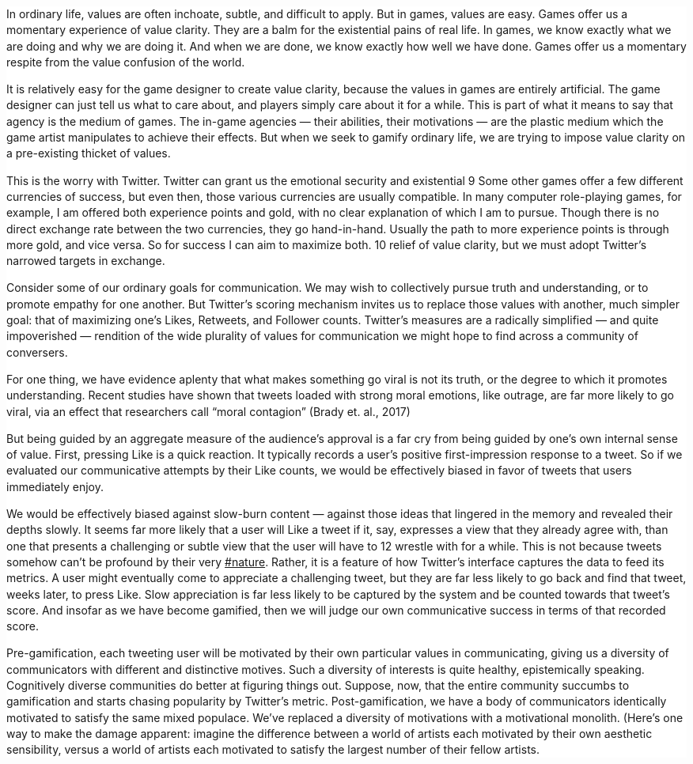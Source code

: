 In ordinary life, values are often inchoate, subtle, and difficult to apply. But in games, values are easy. Games offer us a momentary experience of value clarity. They are a balm for the existential pains of real life. In games, we know exactly what we are doing and why we are doing it. And when we are done, we know exactly how well we have done. Games offer us a momentary respite from the value confusion of the world.

It is relatively easy for the game designer to create value clarity, because the values in games are entirely artificial. The game designer can just tell us what to care about, and players simply care about it for a while. This is part of what it means to say that agency is the medium of games. The in-game agencies — their abilities, their motivations — are the plastic medium which the game artist manipulates to achieve their effects. But when we seek to gamify ordinary life, we are trying to impose value clarity on a pre-existing thicket of values.

This is the worry with Twitter. Twitter can grant us the emotional security and existential 9 Some other games offer a few different currencies of success, but even then, those various currencies are usually compatible. In many computer role-playing games, for example, I am offered both experience points and gold, with no clear explanation of which I am to pursue. Though there is no direct exchange rate between the two currencies, they go hand-in-hand. Usually the path to more experience points is through more gold, and vice versa. So for success I can aim to maximize both. 10 relief of value clarity, but we must adopt Twitter’s narrowed targets in exchange.

Consider some of our ordinary goals for communication. We may wish to collectively pursue truth and understanding, or to promote empathy for one another. But Twitter’s scoring mechanism invites us to replace those values with another, much simpler goal: that of maximizing one’s Likes, Retweets, and Follower counts. Twitter’s measures are a radically simplified — and quite impoverished — rendition of the wide plurality of values for communication we might hope to find across a community of conversers.

For one thing, we have evidence aplenty that what makes something go viral is not its truth, or the degree to which it promotes understanding. Recent studies have shown that tweets loaded with strong moral emotions, like outrage, are far more likely to go viral, via an effect that researchers call “moral contagion” (Brady et. al., 2017)

But being guided by an aggregate measure of the audience’s approval is a far cry from being guided by one’s own internal sense of value. First, pressing Like is a quick reaction. It typically records a user’s positive first-impression response to a tweet. So if we evaluated our communicative attempts by their Like counts, we would be effectively biased in favor of tweets that users immediately enjoy.

We would be effectively biased against slow-burn content — against those ideas that lingered in the memory and revealed their depths slowly. It seems far more likely that a user will Like a tweet if it, say, expresses a view that they already agree with, than one that presents a challenging or subtle view that the user will have to 12 wrestle with for a while. This is not because tweets somehow can’t be profound by their very [#nature](app://obsidian.md/index.html#nature). Rather, it is a feature of how Twitter’s interface captures the data to feed its metrics. A user might eventually come to appreciate a challenging tweet, but they are far less likely to go back and find that tweet, weeks later, to press Like. Slow appreciation is far less likely to be captured by the system and be counted towards that tweet’s score. And insofar as we have become gamified, then we will judge our own communicative success in terms of that recorded score.

Pre-gamification, each tweeting user will be motivated by their own particular values in communicating, giving us a diversity of communicators with different and distinctive motives. Such a diversity of interests is quite healthy, epistemically speaking. Cognitively diverse communities do better at figuring things out. Suppose, now, that the entire community succumbs to gamification and starts chasing popularity by Twitter’s metric. Post-gamification, we have a body of communicators identically motivated to satisfy the same mixed populace. We’ve replaced a diversity of motivations with a motivational monolith. (Here’s one way to make the damage apparent: imagine the difference between a world of artists each motivated by their own aesthetic sensibility, versus a world of artists each motivated to satisfy the largest number of their fellow artists.
